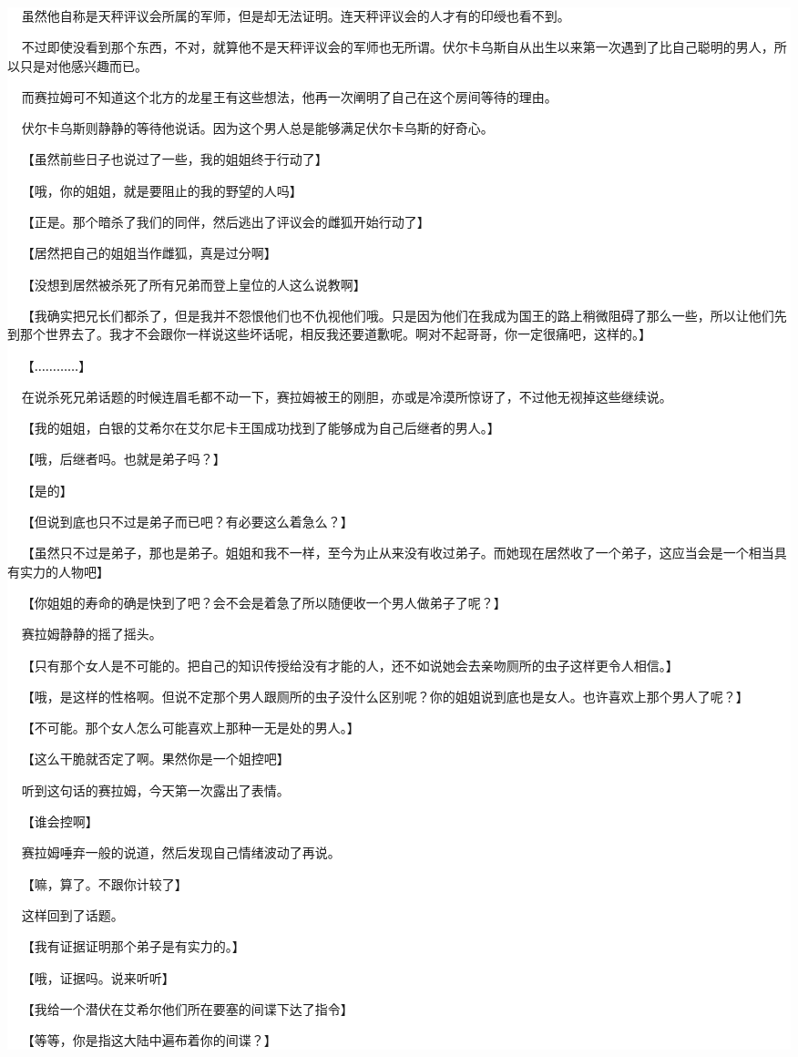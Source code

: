     虽然他自称是天秤评议会所属的军师，但是却无法证明。连天秤评议会的人才有的印绶也看不到。

    不过即使没看到那个东西，不对，就算他不是天秤评议会的军师也无所谓。伏尔卡乌斯自从出生以来第一次遇到了比自己聪明的男人，所以只是对他感兴趣而已。

    而赛拉姆可不知道这个北方的龙星王有这些想法，他再一次阐明了自己在这个房间等待的理由。

    伏尔卡乌斯则静静的等待他说话。因为这个男人总是能够满足伏尔卡乌斯的好奇心。

    【虽然前些日子也说过了一些，我的姐姐终于行动了】

    【哦，你的姐姐，就是要阻止的我的野望的人吗】

    【正是。那个暗杀了我们的同伴，然后逃出了评议会的雌狐开始行动了】

    【居然把自己的姐姐当作雌狐，真是过分啊】

    【没想到居然被杀死了所有兄弟而登上皇位的人这么说教啊】

    【我确实把兄长们都杀了，但是我并不怨恨他们也不仇视他们哦。只是因为他们在我成为国王的路上稍微阻碍了那么一些，所以让他们先到那个世界去了。我才不会跟你一样说这些坏话呢，相反我还要道歉呢。啊对不起哥哥，你一定很痛吧，这样的。】

    【…………】

    在说杀死兄弟话题的时候连眉毛都不动一下，赛拉姆被王的刚胆，亦或是冷漠所惊讶了，不过他无视掉这些继续说。

    【我的姐姐，白银的艾希尔在艾尔尼卡王国成功找到了能够成为自己后继者的男人。】

    【哦，后继者吗。也就是弟子吗？】

    【是的】

    【但说到底也只不过是弟子而已吧？有必要这么着急么？】

    【虽然只不过是弟子，那也是弟子。姐姐和我不一样，至今为止从来没有收过弟子。而她现在居然收了一个弟子，这应当会是一个相当具有实力的人物吧】

    【你姐姐的寿命的确是快到了吧？会不会是着急了所以随便收一个男人做弟子了呢？】

    赛拉姆静静的摇了摇头。

    【只有那个女人是不可能的。把自己的知识传授给没有才能的人，还不如说她会去亲吻厕所的虫子这样更令人相信。】

    【哦，是这样的性格啊。但说不定那个男人跟厕所的虫子没什么区别呢？你的姐姐说到底也是女人。也许喜欢上那个男人了呢？】

    【不可能。那个女人怎么可能喜欢上那种一无是处的男人。】

    【这么干脆就否定了啊。果然你是一个姐控吧】

    听到这句话的赛拉姆，今天第一次露出了表情。

    【谁会控啊】

    赛拉姆唾弃一般的说道，然后发现自己情绪波动了再说。

    【嘛，算了。不跟你计较了】

    这样回到了话题。

    【我有证据证明那个弟子是有实力的。】

    【哦，证据吗。说来听听】

    【我给一个潜伏在艾希尔他们所在要塞的间谍下达了指令】

    【等等，你是指这大陆中遍布着你的间谍？】
